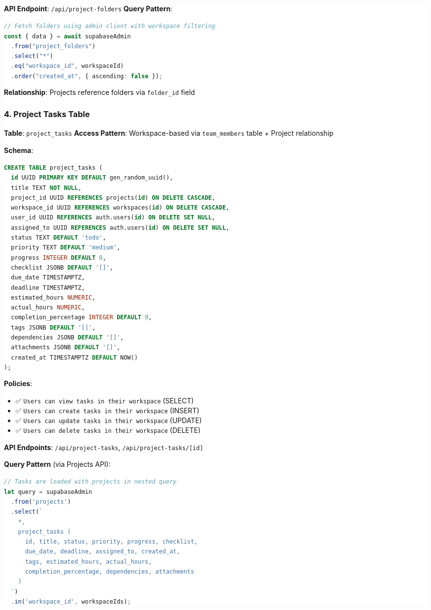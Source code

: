 **API Endpoint**: `/api/project-folders`
**Query Pattern**:
```typescript
// Fetch folders using admin client with workspace filtering
const { data } = await supabaseAdmin
  .from("project_folders")
  .select("*")
  .eq("workspace_id", workspaceId)
  .order("created_at", { ascending: false });
```

**Relationship**: Projects reference folders via `folder_id` field

### 4. Project Tasks Table
**Table**: `project_tasks`
**Access Pattern**: Workspace-based via `team_members` table + Project relationship

**Schema**:
```sql
CREATE TABLE project_tasks (
  id UUID PRIMARY KEY DEFAULT gen_random_uuid(),
  title TEXT NOT NULL,
  project_id UUID REFERENCES projects(id) ON DELETE CASCADE,
  workspace_id UUID REFERENCES workspaces(id) ON DELETE CASCADE,
  user_id UUID REFERENCES auth.users(id) ON DELETE SET NULL,
  assigned_to UUID REFERENCES auth.users(id) ON DELETE SET NULL,
  status TEXT DEFAULT 'todo',
  priority TEXT DEFAULT 'medium',
  progress INTEGER DEFAULT 0,
  checklist JSONB DEFAULT '[]',
  due_date TIMESTAMPTZ,
  deadline TIMESTAMPTZ,
  estimated_hours NUMERIC,
  actual_hours NUMERIC,
  completion_percentage INTEGER DEFAULT 0,
  tags JSONB DEFAULT '[]',
  dependencies JSONB DEFAULT '[]',
  attachments JSONB DEFAULT '[]',
  created_at TIMESTAMPTZ DEFAULT NOW()
);
```

**Policies**:
- ✅ `Users can view tasks in their workspace` (SELECT)
- ✅ `Users can create tasks in their workspace` (INSERT)
- ✅ `Users can update tasks in their workspace` (UPDATE)
- ✅ `Users can delete tasks in their workspace` (DELETE)

**API Endpoints**: `/api/project-tasks`, `/api/project-tasks/[id]`

**Query Pattern** (via Projects API):
```typescript
// Tasks are loaded with projects in nested query
let query = supabaseAdmin
  .from('projects')
  .select(`
    *,
    project_tasks (
      id, title, status, priority, progress, checklist,
      due_date, deadline, assigned_to, created_at,
      tags, estimated_hours, actual_hours,
      completion_percentage, dependencies, attachments
    )
  `)
  .in('workspace_id', workspaceIds);
```
